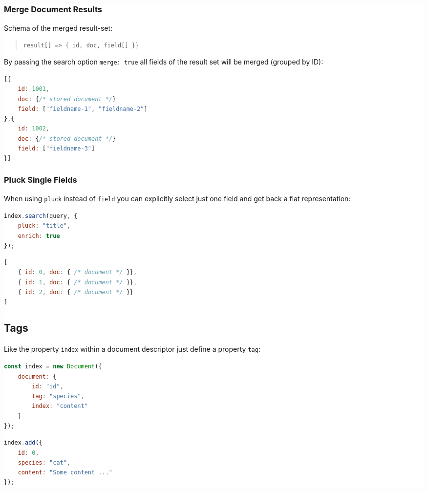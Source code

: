 ### Merge Document Results

Schema of the merged result-set:

> `result[] => { id, doc, field[] }}`

By passing the search option `merge: true` all fields of the result set will be merged (grouped by ID):

```js
[{
    id: 1001,
    doc: {/* stored document */}
    field: ["fieldname-1", "fieldname-2"]
},{
    id: 1002,
    doc: {/* stored document */}
    field: ["fieldname-3"]
}]
```

### Pluck Single Fields

When using `pluck` instead of `field` you can explicitly select just one field and get back a flat representation:

```js
index.search(query, { 
    pluck: "title",
    enrich: true
});
```
```js
[
    { id: 0, doc: { /* document */ }},
    { id: 1, doc: { /* document */ }},
    { id: 2, doc: { /* document */ }}
]
```

## Tags

Like the property `index` within a document descriptor just define a property `tag`:

```js
const index = new Document({
    document: { 
        id: "id",
        tag: "species",
        index: "content"
    }
});
```

```js
index.add({
    id: 0,
    species: "cat",
    content: "Some content ..."
});
```
